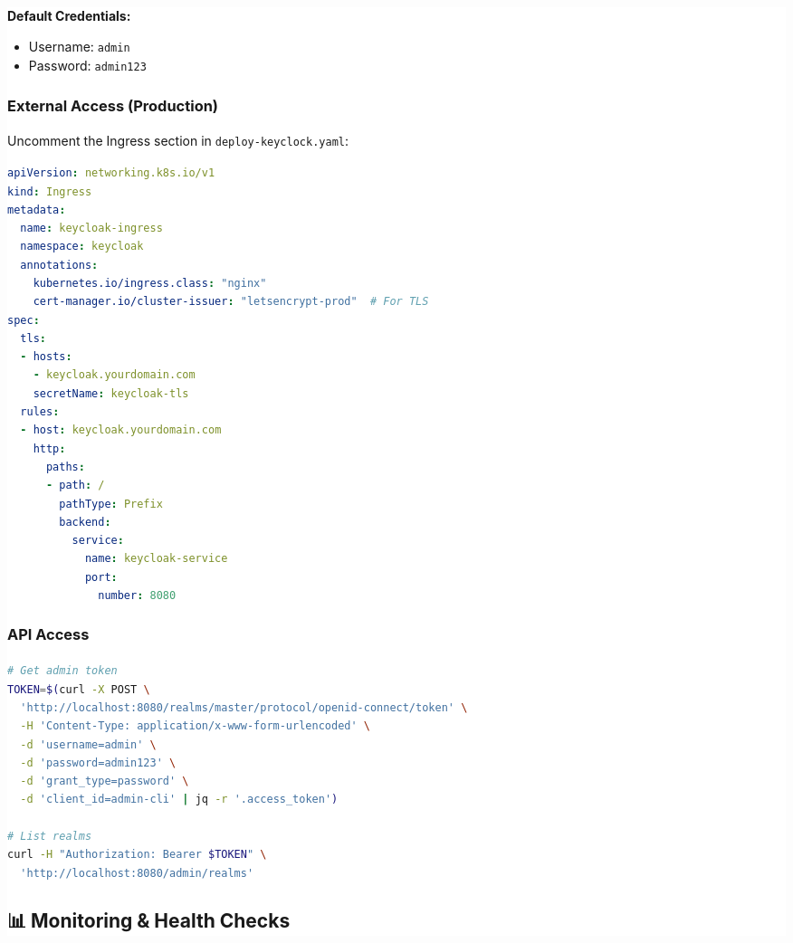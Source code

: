 **Default Credentials:**
- Username: `admin`
- Password: `admin123`

### External Access (Production)

Uncomment the Ingress section in `deploy-keyclock.yaml`:

```yaml
apiVersion: networking.k8s.io/v1
kind: Ingress
metadata:
  name: keycloak-ingress
  namespace: keycloak
  annotations:
    kubernetes.io/ingress.class: "nginx"
    cert-manager.io/cluster-issuer: "letsencrypt-prod"  # For TLS
spec:
  tls:
  - hosts:
    - keycloak.yourdomain.com
    secretName: keycloak-tls
  rules:
  - host: keycloak.yourdomain.com
    http:
      paths:
      - path: /
        pathType: Prefix
        backend:
          service:
            name: keycloak-service
            port:
              number: 8080
```

### API Access

```bash
# Get admin token
TOKEN=$(curl -X POST \
  'http://localhost:8080/realms/master/protocol/openid-connect/token' \
  -H 'Content-Type: application/x-www-form-urlencoded' \
  -d 'username=admin' \
  -d 'password=admin123' \
  -d 'grant_type=password' \
  -d 'client_id=admin-cli' | jq -r '.access_token')

# List realms
curl -H "Authorization: Bearer $TOKEN" \
  'http://localhost:8080/admin/realms'
```

## 📊 Monitoring & Health Checks
